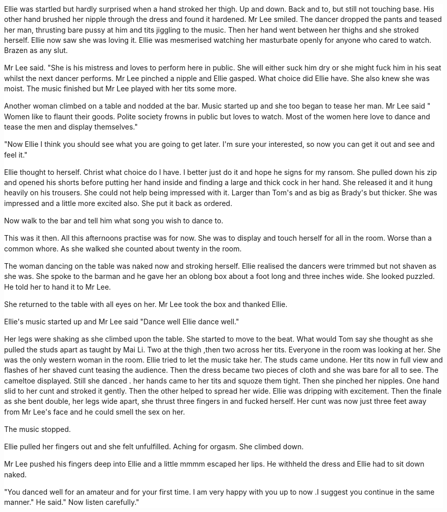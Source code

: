  Ellie was startled but hardly surprised when a hand stroked her thigh. Up and down. Back and to, but still not touching base. His other hand brushed her nipple through the dress and found it hardened. Mr Lee smiled. The dancer dropped the pants and teased her man, thrusting bare pussy at him and tits jiggling to the music. Then her hand went between her thighs and she stroked herself. Ellie now saw she was loving it. Ellie was mesmerised watching her masturbate openly for anyone who cared to watch. Brazen as any slut. 

 Mr Lee said. "She is his mistress and loves to perform here in public. She will either suck him dry or she might fuck him in his seat whilst the next dancer performs. Mr Lee pinched a nipple and Ellie gasped. What choice did Ellie have. She also knew she was moist. The music finished but Mr Lee played with her tits some more. 

 Another woman climbed on a table and nodded at the bar. Music started up and she too began to tease her man. Mr Lee said " Women like to flaunt their goods. Polite society frowns in public but loves to watch. Most of the women here love to dance and tease the men and display themselves." 

 "Now Ellie I think you should see what you are going to get later. I'm sure your interested, so now you can get it out and see and feel it." 

 Ellie thought to herself. Christ what choice do I have. I better just do it and hope he signs for my ransom. She pulled down his zip and opened his shorts before putting her hand inside and finding a large and thick cock in her hand. She released it and it hung heavily on his trousers. She could not help being impressed with it. Larger than Tom's and as big as Brady's but thicker. She was impressed and a little more excited also. She put it back as ordered. 

 Now walk to the bar and tell him what song you wish to dance to. 

 This was it then. All this afternoons practise was for now. She was to display and touch herself for all in the room. Worse than a common whore. As she walked she counted about twenty in the room. 

 The woman dancing on the table was naked now and stroking herself. Ellie realised the dancers were trimmed but not shaven as she was. She spoke to the barman and he gave her an oblong box about a foot long and three inches wide. She looked puzzled. He told her to hand it to Mr Lee. 

 She returned to the table with all eyes on her. Mr Lee took the box and thanked Ellie. 

 Ellie's music started up and Mr Lee said "Dance well Ellie dance well." 

 Her legs were shaking as she climbed upon the table. She started to move to the beat. What would Tom say she thought as she pulled the studs apart as taught by Mai Li. Two at the thigh ,then two across her tits. Everyone in the room was looking at her. She was the only western woman in the room. Ellie tried to let the music take her. The studs came undone. Her tits now in full view and flashes of her shaved cunt teasing the audience. Then the dress became two pieces of cloth and she was bare for all to see. The cameltoe displayed. Still she danced . her hands came to her tits and squoze them tight. Then she pinched her nipples. One hand slid to her cunt and stroked it gently. Then the other helped to spread her wide. Ellie was dripping with excitement. Then the finale as she bent double, her legs wide apart, she thrust three fingers in and fucked herself. Her cunt was now just three feet away from Mr Lee's face and he could smell the sex on her. 

 The music stopped. 

 Ellie pulled her fingers out and she felt unfulfilled. Aching for orgasm. She climbed down. 

 Mr Lee pushed his fingers deep into Ellie and a little mmmm escaped her lips. He withheld the dress and Ellie had to sit down naked. 

 "You danced well for an amateur and for your first time. I am very happy with you up to now .I suggest you continue in the same manner." He said." Now listen carefully." 
